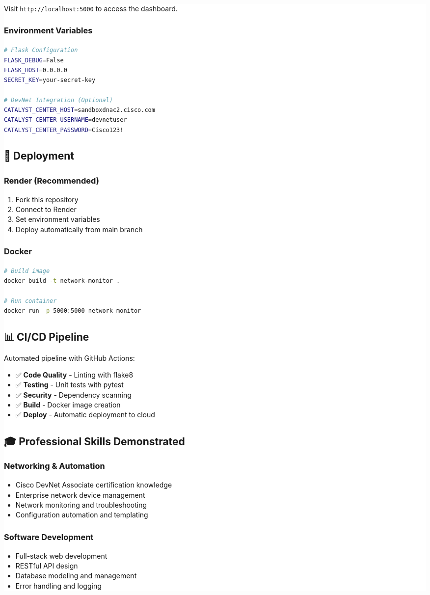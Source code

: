 Visit `http://localhost:5000` to access the dashboard.

### Environment Variables
```bash
# Flask Configuration
FLASK_DEBUG=False
FLASK_HOST=0.0.0.0
SECRET_KEY=your-secret-key

# DevNet Integration (Optional)
CATALYST_CENTER_HOST=sandboxdnac2.cisco.com
CATALYST_CENTER_USERNAME=devnetuser
CATALYST_CENTER_PASSWORD=Cisco123!
```

## 🔧 Deployment

### Render (Recommended)
1. Fork this repository
2. Connect to Render
3. Set environment variables
4. Deploy automatically from main branch

### Docker
```bash
# Build image
docker build -t network-monitor .

# Run container
docker run -p 5000:5000 network-monitor
```

## 📊 CI/CD Pipeline

Automated pipeline with GitHub Actions:
- ✅ **Code Quality** - Linting with flake8
- ✅ **Testing** - Unit tests with pytest
- ✅ **Security** - Dependency scanning
- ✅ **Build** - Docker image creation
- ✅ **Deploy** - Automatic deployment to cloud

## 🎓 Professional Skills Demonstrated

### Networking & Automation
- Cisco DevNet Associate certification knowledge
- Enterprise network device management
- Network monitoring and troubleshooting
- Configuration automation and templating

### Software Development
- Full-stack web development
- RESTful API design
- Database modeling and management
- Error handling and logging
